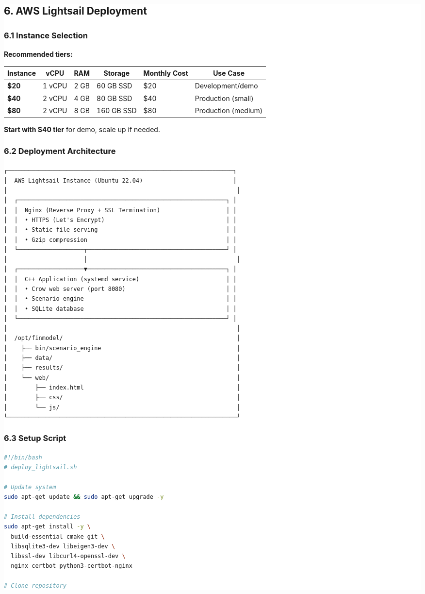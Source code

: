 
## 6. AWS Lightsail Deployment

### 6.1 Instance Selection

**Recommended tiers:**

| Instance | vCPU | RAM | Storage | Monthly Cost | Use Case |
|----------|------|-----|---------|--------------|----------|
| **$20** | 1 vCPU | 2 GB | 60 GB SSD | $20 | Development/demo |
| **$40** | 2 vCPU | 4 GB | 80 GB SSD | $40 | Production (small) |
| **$80** | 2 vCPU | 8 GB | 160 GB SSD | $80 | Production (medium) |

**Start with $40 tier** for demo, scale up if needed.

### 6.2 Deployment Architecture

```
┌─────────────────────────────────────────────────────────────────┐
│  AWS Lightsail Instance (Ubuntu 22.04)                          │
│                                                                  │
│  ┌────────────────────────────────────────────────────────────┐ │
│  │  Nginx (Reverse Proxy + SSL Termination)                   │ │
│  │  • HTTPS (Let's Encrypt)                                   │ │
│  │  • Static file serving                                     │ │
│  │  • Gzip compression                                        │ │
│  └───────────────────┬────────────────────────────────────────┘ │
│                      │                                           │
│  ┌───────────────────▼────────────────────────────────────────┐ │
│  │  C++ Application (systemd service)                         │ │
│  │  • Crow web server (port 8080)                             │ │
│  │  • Scenario engine                                         │ │
│  │  • SQLite database                                         │ │
│  └────────────────────────────────────────────────────────────┘ │
│                                                                  │
│  /opt/finmodel/                                                  │
│    ├── bin/scenario_engine                                       │
│    ├── data/                                                     │
│    ├── results/                                                  │
│    └── web/                                                      │
│        ├── index.html                                            │
│        ├── css/                                                  │
│        └── js/                                                   │
└──────────────────────────────────────────────────────────────────┘
```

### 6.3 Setup Script

```bash
#!/bin/bash
# deploy_lightsail.sh

# Update system
sudo apt-get update && sudo apt-get upgrade -y

# Install dependencies
sudo apt-get install -y \
  build-essential cmake git \
  libsqlite3-dev libeigen3-dev \
  libssl-dev libcurl4-openssl-dev \
  nginx certbot python3-certbot-nginx

# Clone repository
```